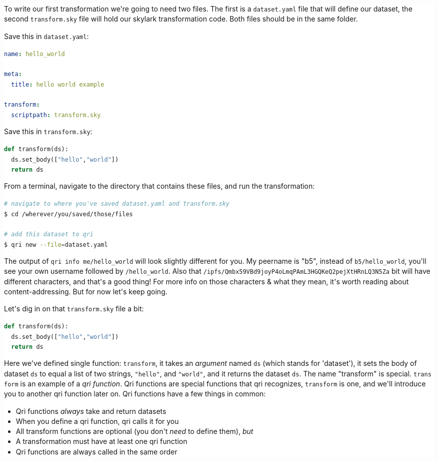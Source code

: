 To write our first transformation we're going to need two files. The first is a `dataset.yaml` file that will define our dataset, the second `transform.sky` file will hold our skylark transformation code. Both files should be in the same folder.

Save this in `dataset.yaml`:
```yaml
name: hello_world

meta:
  title: hello world example

transform:
  scriptpath: transform.sky
```

Save this in `transform.sky`:
```python
def transform(ds):
  ds.set_body(["hello","world"])
  return ds
```

From a terminal, navigate to the directory that contains these files, and run the transformation:
```bash
# navigate to where you've saved dataset.yaml and transform.sky
$ cd /wherever/you/saved/those/files

# add this dataset to qri
$ qri new --file=dataset.yaml
```

The output of `qri info me/hello_world` will look slightly different for you. My peername is "b5", instead of `b5/hello_world`, you'll see your own username followed by `/hello_world`. Also that `/ipfs/Qmbx59VBd9joyP4oLmqPAmL3HGQKeQ2pejXtHRnLQ3N5Za` bit will have different characters, and that's a good thing! For more info on those characters & what they mean, it's worth reading about content-addressing. But for now let's keep going.

Let's dig in on that `transform.sky` file a bit:
```python
def transform(ds):
  ds.set_body(["hello","world"])
  return ds
```

Here we've defined single function: `transform`, it takes an _argument_ named `ds` (which stands for 'dataset'), it sets the body of dataset `ds` to equal a list of two strings, `"hello"`, and `"world"`, and it returns the dataset `ds`. The name "transform" is special. `transform` is an example of a _qri function_. Qri functions are special functions that qri recognizes, `transform` is one, and we'll introduce you to another qri function later on. Qri functions have a few things in common:

* Qri functions *always* take and return datasets
* When you define a qri function, qri calls it for you
* All transform functions are optional (you don't _need_ to define them), _but_
* A transformation must have at least one qri function
* Qri functions are always called in the same order
